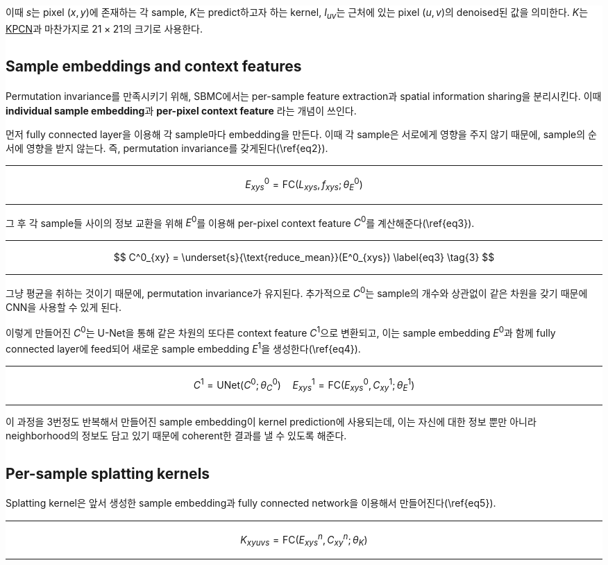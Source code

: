 
이때 $s$는 pixel $(x,y)$에 존재하는 각 sample, $K$는 predict하고자 하는 kernel, $I_{uv}$는 근처에 있는 pixel $(u,v)$의 denoised된 값을 의미한다. $K$는 [KPCN](https://ee12ha0220.github.io/posts/KPCN/)과 마찬가지로 $21\times21$의 크기로 사용한다. 

## Sample embeddings and context features

Permutation invariance를 만족시키기 위해, SBMC에서는 per-sample feature extraction과 spatial information sharing을 분리시킨다. 이때 **individual sample embedding**과 **per-pixel context feature** 라는 개념이 쓰인다. 

먼저 fully connected layer을 이용해 각 sample마다 embedding을 만든다. 이때 각 sample은 서로에게 영향을 주지 않기 때문에, sample의 순서에 영향을 받지 않는다. 즉, permutation invariance를 갖게된다(\ref{eq2}). 

---

$$
E^0_{xys} = \text{FC}(L_{xys},f_{xys};\theta^0_E) \label{eq2} \tag{2}
$$

---

그 후 각 sample들 사이의 정보 교환을 위해 $E^0$를 이용해 per-pixel context feature $C^0$를 계산해준다(\ref{eq3}).

---

$$
C^0_{xy} = \underset{s}{\text{reduce_mean}}(E^0_{xys}) \label{eq3} \tag{3}
$$

---

그냥 평균을 취하는 것이기 때문에, permutation invariance가 유지된다. 추가적으로 $C^0$는 sample의 개수와 상관없이 같은 차원을 갖기 때문에 CNN을 사용할 수 있게 된다. 

이렇게 만들어진 $C^0$는 U-Net을 통해 같은 차원의 또다른 context feature $C^1$으로 변환되고, 이는 sample embedding $E^0$과 함께 fully connected layer에 feed되어 새로운 sample embedding $E^1$을 생성한다(\ref{eq4}).

---

$$
C^1 = \text{UNet}(C^0;\theta^0_C) \quad E^1_{xys} = \text{FC}(E^0_{xys},C^1_{xy}; \theta^1_{E})
\label{eq4} \tag{4}
$$

---

이 과정을 3번정도 반복해서 만들어진 sample embedding이 kernel prediction에 사용되는데, 이는 자신에 대한 정보 뿐만 아니라 neighborhood의 정보도 담고 있기 때문에 coherent한 결과를 낼 수 있도록 해준다. 

## Per-sample splatting kernels

Splatting kernel은 앞서 생성한 sample embedding과 fully connected network을 이용해서 만들어진다(\ref{eq5}).

---

$$
K_{xyuvs} = \text{FC}(E^n_{xys}, C^n_{xy};\theta_K) \label{eq5} \tag{5}
$$

---